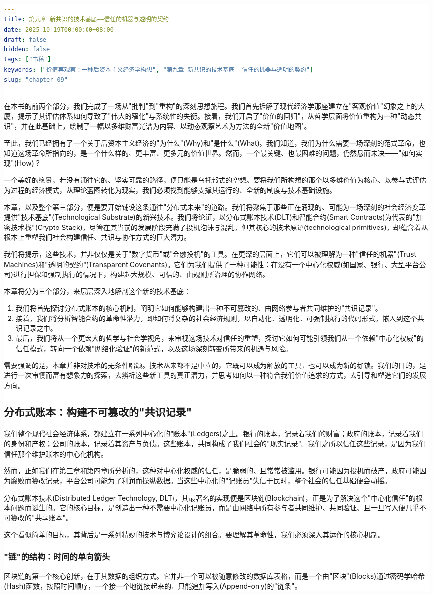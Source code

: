 ```yaml
---
title: 第九章 新共识的技术基底——信任的机器与透明的契约
date: 2025-10-19T00:00:00+08:00
draft: false
hidden: false
tags: ["书稿"]
keywords: ["价值再观察：一种后资本主义经济学构想", "第九章 新共识的技术基底——信任的机器与透明的契约"]
slug: "chapter-09"
---
```


在本书的前两个部分，我们完成了一场从"批判"到"重构"的深刻思想旅程。我们首先拆解了现代经济学那座建立在"客观价值"幻象之上的大厦，揭示了其评估体系如何导致了"伟大的窄化"与系统性的失衡。接着，我们开启了"价值的回归"，从哲学层面将价值重构为一种"动态共识"，并在此基础上，绘制了一幅以多维财富光谱为内容、以动态观察艺术为方法的全新"价值地图"。

至此，我们已经拥有了一个关于后资本主义经济的"为什么"(Why)和"是什么"(What)。我们知道，我们为什么需要一场深刻的范式革命，也知道这场革命所指向的，是一个什么样的、更丰富、更多元的价值世界。然而，一个最关键、也最困难的问题，仍然悬而未决——"如何实现"(How)？

一个美好的愿景，若没有通往它的、坚实可靠的路径，便只能是乌托邦式的空想。要将我们所构想的那个以多维价值为核心、以参与式评估为过程的经济模式，从理论蓝图转化为现实，我们必须找到能够支撑其运行的、全新的制度与技术基础设施。

本章，以及整个第三部分，便是要开始铺设这条通往"分布式未来"的道路。我们将聚焦于那些正在涌现的、可能为一场深刻的社会经济变革提供"技术基底"(Technological Substrate)的新兴技术。我们将论证，以分布式账本技术(DLT)和智能合约(Smart Contracts)为代表的"加密技术栈"(Crypto Stack)，尽管在其当前的发展阶段充满了投机泡沫与混乱，但其核心的技术原语(technological primitives)，却蕴含着从根本上重塑我们社会构建信任、共识与协作方式的巨大潜力。

我们将揭示，这些技术，并非仅仅是关于"数字货币"或"金融投机"的工具。在更深的层面上，它们可以被理解为一种"信任的机器"(Trust Machines)和"透明的契约"(Transparent Covenants)。它们为我们提供了一种可能性：在没有一个中心化权威(如国家、银行、大型平台公司)进行担保和强制执行的情况下，构建起大规模、可信的、由规则所治理的协作网络。

本章将分为三个部分，来层层深入地解剖这个新的技术基底：

1. 我们将首先探讨分布式账本的核心机制，阐明它如何能够构建出一种不可篡改的、由网络参与者共同维护的"共识记录"。
2. 接着，我们将分析智能合约的革命性潜力，即如何将复杂的社会经济规则，以自动化、透明化、可强制执行的代码形式，嵌入到这个共识记录之中。
3. 最后，我们将从一个更宏大的哲学与社会学视角，来审视这场技术对信任的重塑，探讨它如何可能引领我们从一个依赖"中心化权威"的信任模式，转向一个依赖"网络化验证"的新范式，以及这场深刻转变所带来的机遇与风险。

需要强调的是，本章并非对技术的无条件唱颂。技术从来都不是中立的，它既可以成为解放的工具，也可以成为新的枷锁。我们的目的，是进行一次审慎而富有想象力的探索，去辨析这些新工具的真正潜力，并思考如何以一种符合我们价值追求的方式，去引导和塑造它们的发展方向。

## 分布式账本：构建不可篡改的"共识记录"

我们整个现代社会经济体系，都建立在一系列中心化的"账本"(Ledgers)之上。银行的账本，记录着我们的财富；政府的账本，记录着我们的身份和产权；公司的账本，记录着其资产与负债。这些账本，共同构成了我们社会的"现实记录"。我们之所以信任这些记录，是因为我们信任那个维护账本的中心化机构。

然而，正如我们在第三章和第四章所分析的，这种对中心化权威的信任，是脆弱的、且常常被滥用。银行可能因为投机而破产，政府可能因为腐败而篡改记录，平台公司可能为了利润而操纵数据。当这些中心化的"记账员"失信于民时，整个社会的信任基础便会动摇。

分布式账本技术(Distributed Ledger Technology, DLT)，其最著名的实现便是区块链(Blockchain)，正是为了解决这个"中心化信任"的根本问题而诞生的。它的核心目标，是创造出一种不需要中心化记账员，而是由网络中所有参与者共同维护、共同验证、且一旦写入便几乎不可篡改的"共享账本"。

这个看似简单的目标，其背后是一系列精妙的技术与博弈论设计的组合。要理解其革命性，我们必须深入其运作的核心机制。

### "链"的结构：时间的单向箭头

区块链的第一个核心创新，在于其数据的组织方式。它并非一个可以被随意修改的数据库表格，而是一个由"区块"(Blocks)通过密码学哈希(Hash)函数，按照时间顺序，一个接一个地链接起来的、只能追加写入(Append-only)的"链条"。
